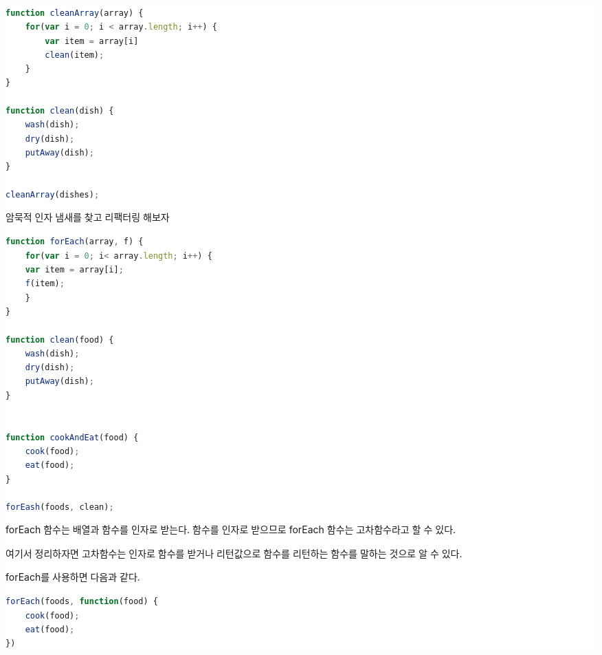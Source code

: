 ```ts
function cleanArray(array) {
	for(var i = 0; i < array.length; i++) {
		var item = array[i]
		clean(item);
	}
}

function clean(dish) {
	wash(dish);
	dry(dish);
	putAway(dish);
}

cleanArray(dishes);
```


암묵적 인자 냄새를 찾고 리팩터링 해보자

```ts
function forEach(array, f) {
	for(var i = 0; i< array.length; i++) {
	var item = array[i];
	f(item);
	}
}

function clean(food) {
	wash(dish);
	dry(dish);
	putAway(dish);
}


function cookAndEat(food) {
	cook(food);
	eat(food);
}

forEash(foods, clean);
```

forEach 함수는 배열과 함수를 인자로 받는다. 함수를 인자로 받으므로 forEach 함수는 고차함수라고 할 수 있다.

여기서 정리하자면 고차함수는 인자로 함수를 받거나 리턴값으로 함수를 리턴하는 함수를 말하는 것으로 알 수 있다.

forEach를 사용하면 다음과 같다.

```ts
forEach(foods, function(food) {
	cook(food);
	eat(food);	
})
```
